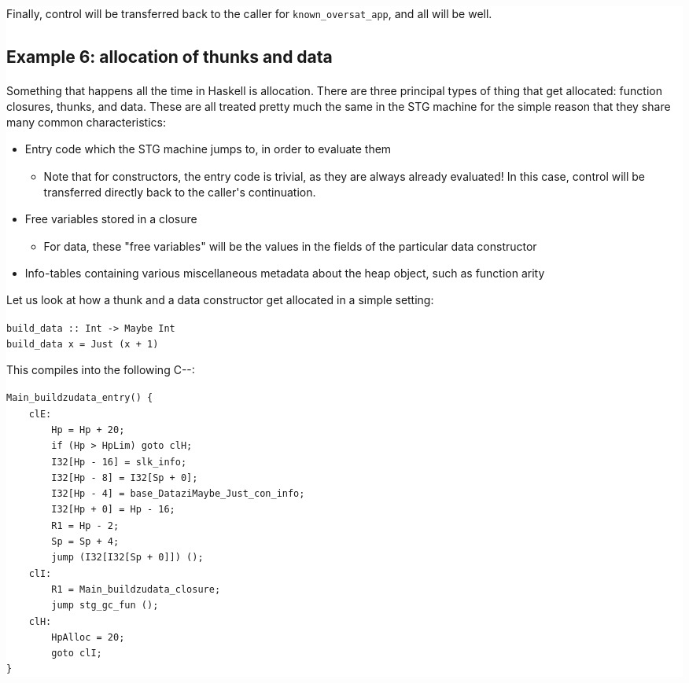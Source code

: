 

Finally, control will be transferred back to the caller for
`known_oversat_app`, and all will be well.


## Example 6: allocation of thunks and data



Something that happens all the time in Haskell is allocation. There
are three principal types of thing that get allocated: function
closures, thunks, and data. These are all treated pretty much the
same in the STG machine for the simple reason that they share many
common characteristics:


- Entry code which the STG machine jumps to, in order to evaluate
  them

  - Note that for constructors, the entry code is trivial, as they
    are always already evaluated! In this case, control will be
    transferred directly back to the caller's continuation.

- Free variables stored in a closure

  - For data, these "free variables" will be the values in the fields
    of the particular data constructor

- Info-tables containing various miscellaneous metadata about the
  heap object, such as function arity


Let us look at how a thunk and a data constructor get allocated in
a simple setting:


```
build_data :: Int -> Maybe Int
build_data x = Just (x + 1)
```


This compiles into the following C--:


```
Main_buildzudata_entry() {
    clE:
        Hp = Hp + 20;
        if (Hp > HpLim) goto clH;
        I32[Hp - 16] = slk_info;
        I32[Hp - 8] = I32[Sp + 0];
        I32[Hp - 4] = base_DataziMaybe_Just_con_info;
        I32[Hp + 0] = Hp - 16;
        R1 = Hp - 2;
        Sp = Sp + 4;
        jump (I32[I32[Sp + 0]]) ();
    clI:
        R1 = Main_buildzudata_closure;
        jump stg_gc_fun ();
    clH:
        HpAlloc = 20;
        goto clI;
}
```
